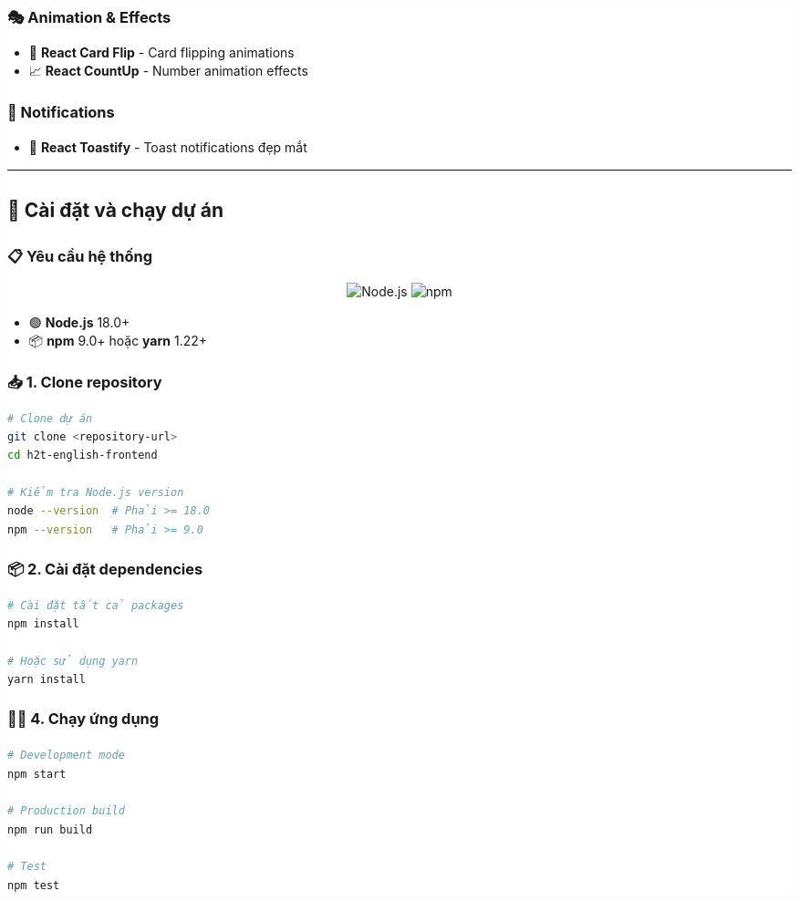 ### 🎭 Animation & Effects

- 🔄 **React Card Flip** - Card flipping animations
- 📈 **React CountUp** - Number animation effects

### 🍞 Notifications

- 🍞 **React Toastify** - Toast notifications đẹp mắt

---

## 🚀 Cài đặt và chạy dự án

### 📋 Yêu cầu hệ thống

<div align="center">
<img src="https://img.shields.io/badge/Node.js-18+-green?style=for-the-badge&logo=nodedotjs&logoColor=white" alt="Node.js"/>
<img src="https://img.shields.io/badge/npm-9+-red?style=for-the-badge&logo=npm&logoColor=white" alt="npm"/>
</div>

- 🟢 **Node.js** 18.0+
- 📦 **npm** 9.0+ hoặc **yarn** 1.22+

### 📥 1. Clone repository

```bash
# Clone dự án
git clone <repository-url>
cd h2t-english-frontend

# Kiểm tra Node.js version
node --version  # Phải >= 18.0
npm --version   # Phải >= 9.0
```

### 📦 2. Cài đặt dependencies

```bash
# Cài đặt tất cả packages
npm install

# Hoặc sử dụng yarn
yarn install
```

### 🏃‍♂️ 4. Chạy ứng dụng

```bash
# Development mode
npm start

# Production build
npm run build

# Test
npm test
```
